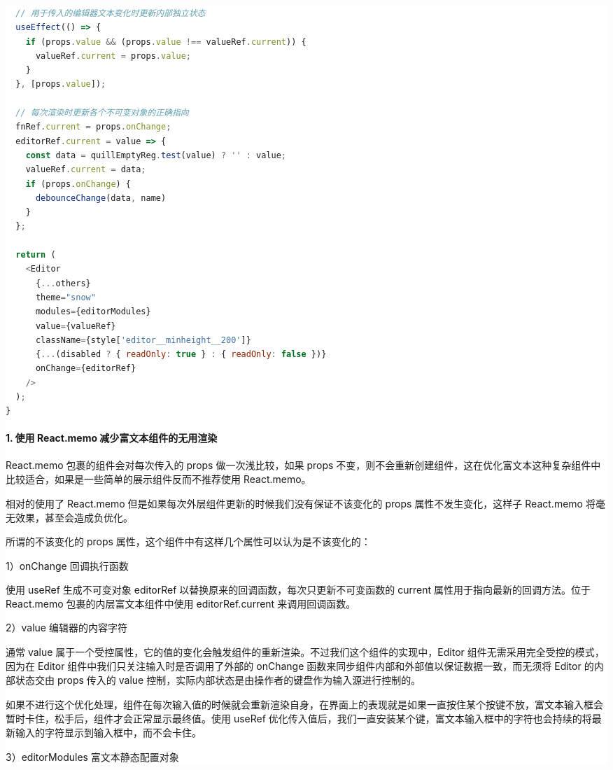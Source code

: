 ```javascript
  // 用于传入的编辑器文本变化时更新内部独立状态
  useEffect(() => {
    if (props.value && (props.value !== valueRef.current)) {
      valueRef.current = props.value;
    }
  }, [props.value]);

  // 每次渲染时更新各个不可变对象的正确指向
  fnRef.current = props.onChange;
  editorRef.current = value => {
    const data = quillEmptyReg.test(value) ? '' : value;
    valueRef.current = data;
    if (props.onChange) {
      debounceChange(data, name)
    }
  };

  return (
    <Editor
      {...others}
      theme="snow"
      modules={editorModules}
      value={valueRef}
      className={style['editor__minheight__200']}
      {...(disabled ? { readOnly: true } : { readOnly: false })}
      onChange={editorRef}
    />
  );
}
```

#### 1. 使用 React.memo 减少富文本组件的无用渲染

React.memo 包裹的组件会对每次传入的 props 做一次浅比较，如果 props 不变，则不会重新创建组件，这在优化富文本这种复杂组件中比较适合，如果是一些简单的展示组件反而不推荐使用 React.memo。

相对的使用了 React.memo 但是如果每次外层组件更新的时候我们没有保证不该变化的 props 属性不发生变化，这样子 React.memo 将毫无效果，甚至会造成负优化。

所谓的不该变化的 props 属性，这个组件中有这样几个属性可以认为是不该变化的：

1）onChange 回调执行函数

使用 useRef 生成不可变对象 editorRef 以替换原来的回调函数，每次只更新不可变函数的 current 属性用于指向最新的回调方法。位于 React.memo 包裹的内层富文本组件中使用 editorRef.current 来调用回调函数。

2）value 编辑器的内容字符

通常 value 属于一个受控属性，它的值的变化会触发组件的重新渲染。不过我们这个组件的实现中，Editor 组件无需采用完全受控的模式，因为在 Editor 组件中我们只关注输入时是否调用了外部的 onChange 函数来同步组件内部和外部值以保证数据一致，而无须将 Editor 的内部状态交由 props 传入的 value 控制，实际内部状态是由操作者的键盘作为输入源进行控制的。

如果不进行这个优化处理，组件在每次输入值的时候就会重新渲染自身，在界面上的表现就是如果一直按住某个按键不放，富文本输入框会暂时卡住，松手后，组件才会正常显示最终值。使用 useRef 优化传入值后，我们一直安装某个键，富文本输入框中的字符也会持续的将最新输入的字符显示到输入框中，而不会卡住。

3）editorModules 富文本静态配置对象
